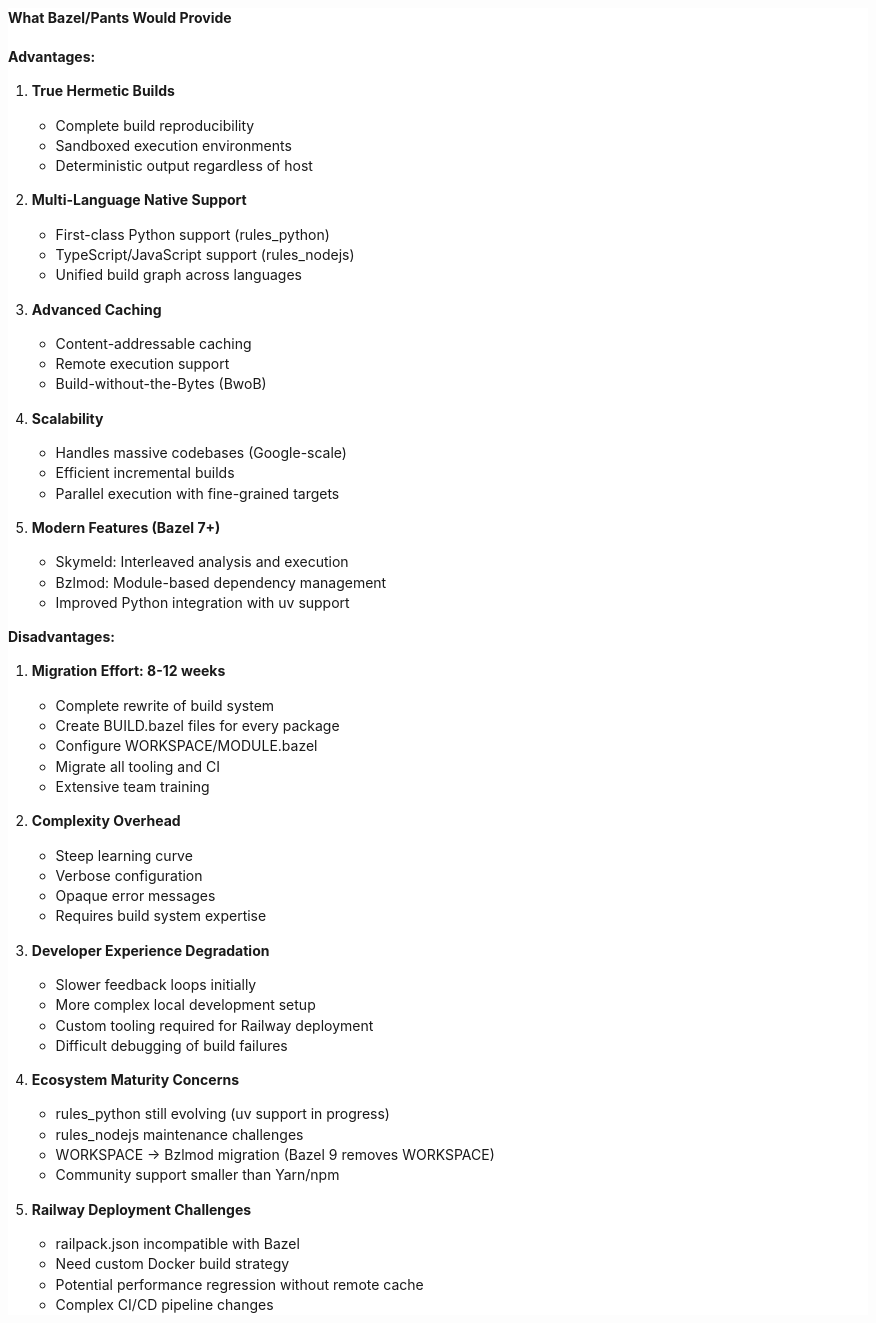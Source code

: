 #### What Bazel/Pants Would Provide

**Advantages:**
1. **True Hermetic Builds**
   - Complete build reproducibility
   - Sandboxed execution environments
   - Deterministic output regardless of host

2. **Multi-Language Native Support**
   - First-class Python support (rules_python)
   - TypeScript/JavaScript support (rules_nodejs)
   - Unified build graph across languages

3. **Advanced Caching**
   - Content-addressable caching
   - Remote execution support
   - Build-without-the-Bytes (BwoB)

4. **Scalability**
   - Handles massive codebases (Google-scale)
   - Efficient incremental builds
   - Parallel execution with fine-grained targets

5. **Modern Features (Bazel 7+)**
   - Skymeld: Interleaved analysis and execution
   - Bzlmod: Module-based dependency management
   - Improved Python integration with uv support

**Disadvantages:**
1. **Migration Effort: 8-12 weeks**
   - Complete rewrite of build system
   - Create BUILD.bazel files for every package
   - Configure WORKSPACE/MODULE.bazel
   - Migrate all tooling and CI
   - Extensive team training

2. **Complexity Overhead**
   - Steep learning curve
   - Verbose configuration
   - Opaque error messages
   - Requires build system expertise

3. **Developer Experience Degradation**
   - Slower feedback loops initially
   - More complex local development setup
   - Custom tooling required for Railway deployment
   - Difficult debugging of build failures

4. **Ecosystem Maturity Concerns**
   - rules_python still evolving (uv support in progress)
   - rules_nodejs maintenance challenges
   - WORKSPACE → Bzlmod migration (Bazel 9 removes WORKSPACE)
   - Community support smaller than Yarn/npm

5. **Railway Deployment Challenges**
   - railpack.json incompatible with Bazel
   - Need custom Docker build strategy
   - Potential performance regression without remote cache
   - Complex CI/CD pipeline changes
